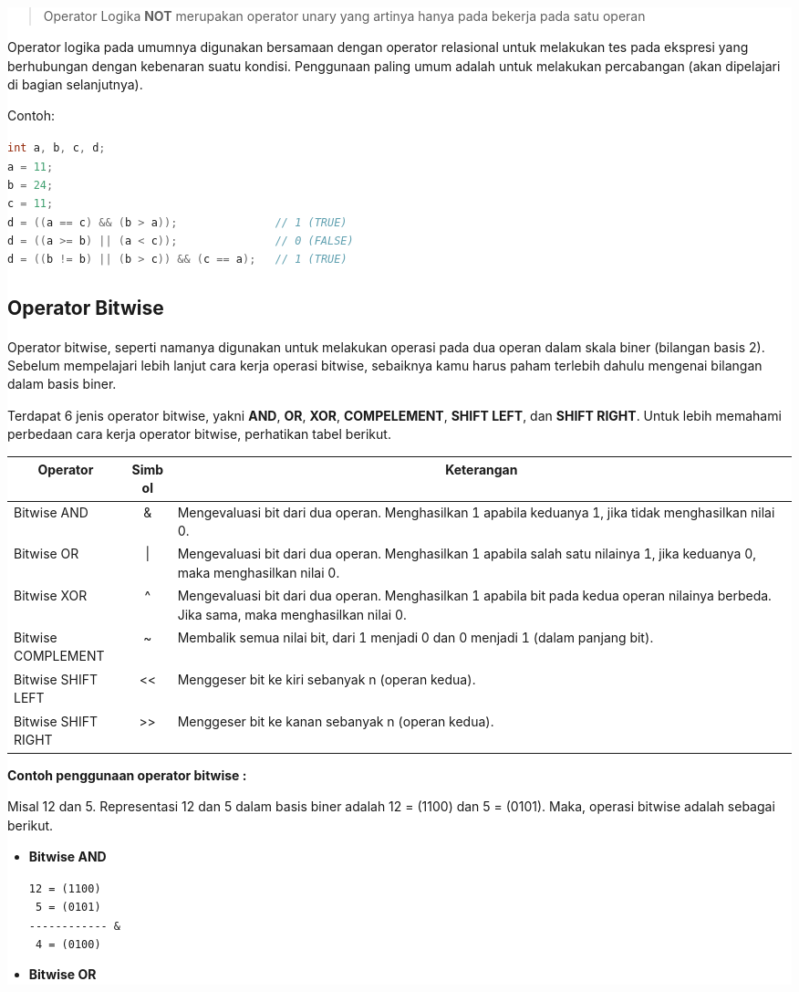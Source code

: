 > Operator Logika **NOT** merupakan operator unary yang artinya hanya pada bekerja pada satu operan

Operator logika pada umumnya digunakan bersamaan dengan operator relasional untuk melakukan tes pada ekspresi yang berhubungan dengan kebenaran suatu kondisi. Penggunaan paling umum adalah untuk melakukan percabangan (akan dipelajari di bagian selanjutnya).

Contoh:

```c
int a, b, c, d;  
a = 11;  
b = 24;  
c = 11;  
d = ((a == c) && (b > a));               // 1 (TRUE)  
d = ((a >= b) || (a < c));               // 0 (FALSE)  
d = ((b != b) || (b > c)) && (c == a);   // 1 (TRUE) 
```

## Operator Bitwise

Operator bitwise, seperti namanya digunakan untuk melakukan operasi pada dua operan dalam skala biner (bilangan basis 2). Sebelum mempelajari lebih lanjut cara kerja operasi bitwise, sebaiknya kamu harus paham terlebih dahulu mengenai bilangan dalam basis biner.

Terdapat 6 jenis operator bitwise, yakni **AND**, **OR**, **XOR**, **COMPELEMENT**, **SHIFT LEFT**, dan **SHIFT RIGHT**. Untuk lebih memahami perbedaan cara kerja operator bitwise, perhatikan tabel berikut.

| Operator                | Simbol | Keterangan                                                                                                                             |
| ----------------------- | :----: | -------------------------------------------------------------------------------------------------------------------------------------- |
| Bitwise AND             | &      | Mengevaluasi bit dari dua operan. Menghasilkan 1 apabila keduanya 1, jika tidak menghasilkan nilai 0.                                  |
| Bitwise OR              | \|     | Mengevaluasi bit dari dua operan. Menghasilkan 1 apabila salah satu nilainya 1, jika keduanya 0, maka menghasilkan nilai 0.            |
| Bitwise XOR             | ^      | Mengevaluasi bit dari dua operan. Menghasilkan 1 apabila bit pada kedua operan nilainya berbeda. Jika sama, maka menghasilkan nilai 0. |
| Bitwise COMPLEMENT      | ~      | Membalik semua nilai bit, dari 1 menjadi 0 dan 0 menjadi 1 (dalam panjang bit).                                                        |
| Bitwise SHIFT LEFT      | <<     | Menggeser bit ke kiri sebanyak n (operan kedua).                                                                                       |
| Bitwise SHIFT RIGHT     | >>     | Menggeser bit ke kanan sebanyak n (operan kedua).                                                                                      |

**Contoh penggunaan operator bitwise :**

Misal 12 dan 5. Representasi 12 dan 5 dalam basis biner adalah 12 = (1100) dan 5 = (0101). Maka, operasi bitwise adalah sebagai berikut.

+ **Bitwise AND**

    ```
    12 = (1100)
     5 = (0101)
    ------------ &
     4 = (0100)
    ```

+ **Bitwise OR**
